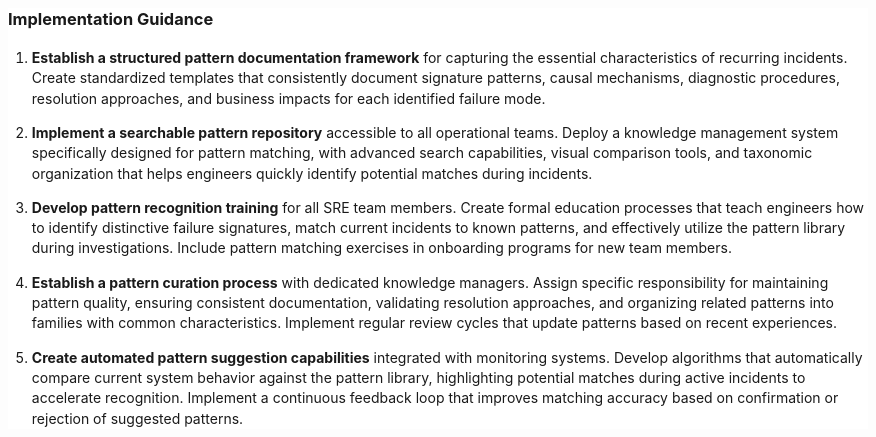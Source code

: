 ### Implementation Guidance

1. **Establish a structured pattern documentation framework** for capturing the essential characteristics of recurring incidents. Create standardized templates that consistently document signature patterns, causal mechanisms, diagnostic procedures, resolution approaches, and business impacts for each identified failure mode.

2. **Implement a searchable pattern repository** accessible to all operational teams. Deploy a knowledge management system specifically designed for pattern matching, with advanced search capabilities, visual comparison tools, and taxonomic organization that helps engineers quickly identify potential matches during incidents.

3. **Develop pattern recognition training** for all SRE team members. Create formal education processes that teach engineers how to identify distinctive failure signatures, match current incidents to known patterns, and effectively utilize the pattern library during investigations. Include pattern matching exercises in onboarding programs for new team members.

4. **Establish a pattern curation process** with dedicated knowledge managers. Assign specific responsibility for maintaining pattern quality, ensuring consistent documentation, validating resolution approaches, and organizing related patterns into families with common characteristics. Implement regular review cycles that update patterns based on recent experiences.

5. **Create automated pattern suggestion capabilities** integrated with monitoring systems. Develop algorithms that automatically compare current system behavior against the pattern library, highlighting potential matches during active incidents to accelerate recognition. Implement a continuous feedback loop that improves matching accuracy based on confirmation or rejection of suggested patterns.
